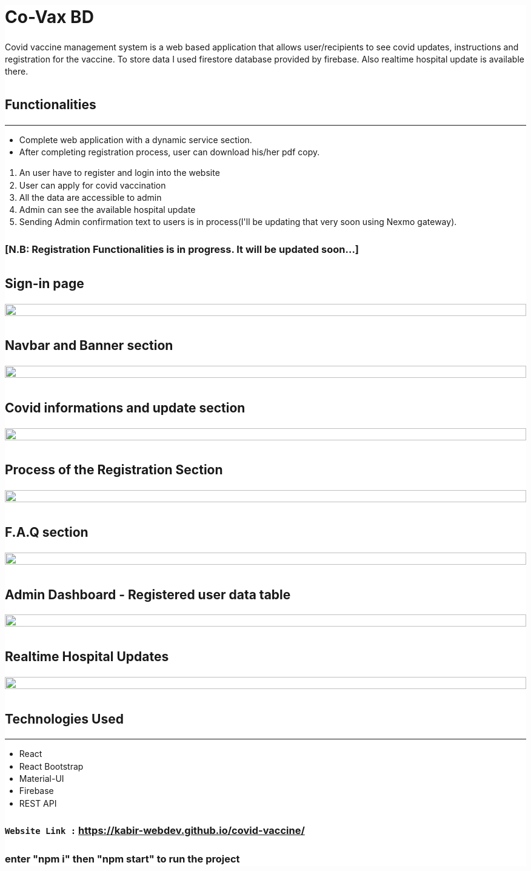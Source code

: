 # Co-Vax BD
Covid vaccine management system is a web based application that allows user/recipients to see covid updates, instructions and registration for the vaccine. To store data I used firestore database provided by firebase. Also realtime hospital update is available there.

## Functionalities
------------
- Complete web application with a dynamic service section.
- After completing registration process, user can download his/her pdf copy.
1. An user have to register and login into the website
2. User can apply for covid vaccination
3. All the data are accessible to admin
4. Admin can see the available hospital update
5. Sending Admin confirmation text to users is in process(I'll be updating that very soon using Nexmo gateway).
### [N.B: Registration Functionalities is in progress. It will be updated soon...]
## Sign-in page
  <img  width="100%"  height="100%"  src="https://i.ibb.co/BfvZ1bp/covax-3.png"/>

## Navbar and Banner section
  <img  width="100%"  height="100%"  src="https://i.ibb.co/fMBtXqg/covax1.png"/>

## Covid informations and update section
  <img  width="100%"  height="100%"  src="https://i.ibb.co/K2kQM1S/covax2.png"/>
  
## Process of the Registration Section
  <img  width="100%"  height="100%"  src="https://i.ibb.co/nc5dcbB/covax3.png"/>
  
## F.A.Q section
  <img  width="100%"  height="100%"  src="https://i.ibb.co/16YwyvF/covax4.png"/>
  
## Admin Dashboard - Registered user data table
  <img  width="100%"  height="100%"  src="https://i.ibb.co/6N11DW8/image.png"/>
  
## Realtime Hospital Updates
  <img  width="100%"  height="100%"  src="https://i.ibb.co/8cKTLhp/image.png"/>
  
## Technologies Used
------------
- React 
- React Bootstrap
- Material-UI
- Firebase
- REST API

###  `Website Link :` https://kabir-webdev.github.io/covid-vaccine/

### enter "npm i" then "npm start" to run the project
